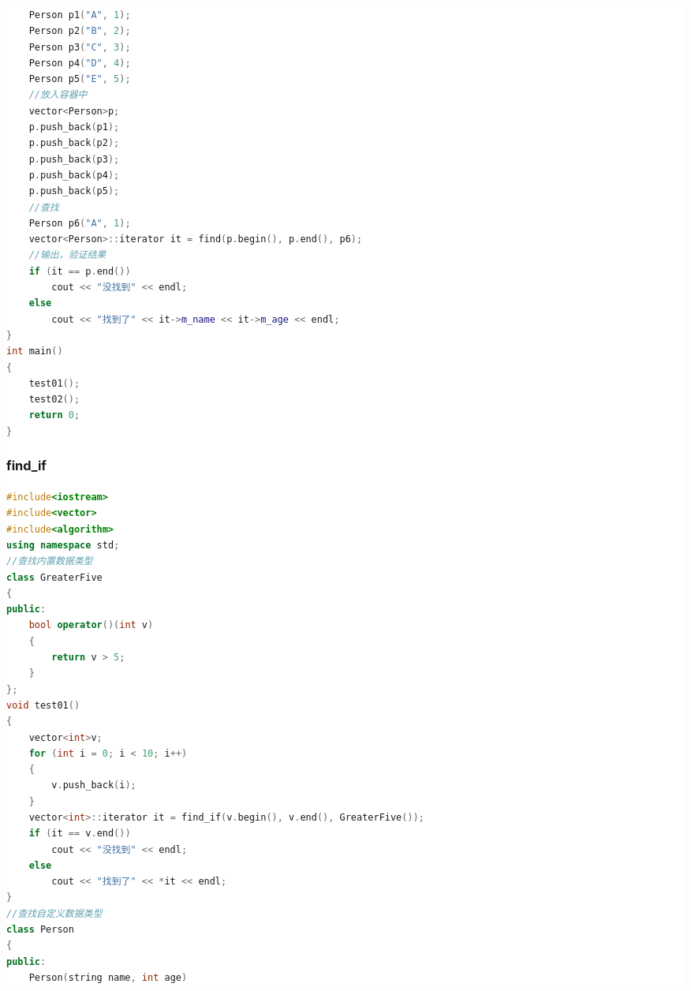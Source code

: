 ```cpp
    Person p1("A", 1);
    Person p2("B", 2);
    Person p3("C", 3);
    Person p4("D", 4);
    Person p5("E", 5);
    //放入容器中
    vector<Person>p;
    p.push_back(p1);
    p.push_back(p2);
    p.push_back(p3);
    p.push_back(p4);
    p.push_back(p5);
    //查找
    Person p6("A", 1);
    vector<Person>::iterator it = find(p.begin(), p.end(), p6);
    //输出，验证结果
    if (it == p.end())
        cout << "没找到" << endl;
    else
        cout << "找到了" << it->m_name << it->m_age << endl;
}
int main()
{
    test01();
    test02();
    return 0;
}
```

### find_if

```cpp
#include<iostream>
#include<vector>
#include<algorithm>
using namespace std;
//查找内置数据类型
class GreaterFive
{
public:
    bool operator()(int v)
    {
        return v > 5;
    }
};
void test01()
{
    vector<int>v;
    for (int i = 0; i < 10; i++)
    {
        v.push_back(i);
    }
    vector<int>::iterator it = find_if(v.begin(), v.end(), GreaterFive());
    if (it == v.end())
        cout << "没找到" << endl;
    else
        cout << "找到了" << *it << endl;
}
//查找自定义数据类型
class Person
{
public:
    Person(string name, int age)
```